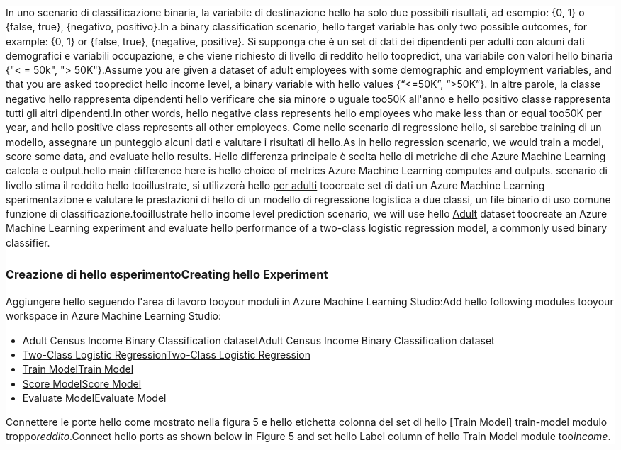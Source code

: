 <span data-ttu-id="c90c6-170">In uno scenario di classificazione binaria, la variabile di destinazione hello ha solo due possibili risultati, ad esempio: {0, 1} o {false, true}, {negativo, positivo}.</span><span class="sxs-lookup"><span data-stu-id="c90c6-170">In a binary classification scenario, hello target variable has only two possible outcomes, for example: {0, 1} or {false, true}, {negative, positive}.</span></span> <span data-ttu-id="c90c6-171">Si supponga che è un set di dati dei dipendenti per adulti con alcuni dati demografici e variabili occupazione, e che viene richiesto di livello di reddito hello toopredict, una variabile con valori hello binaria {"< = 50k", "> 50K"}.</span><span class="sxs-lookup"><span data-stu-id="c90c6-171">Assume you are given a dataset of adult employees with some demographic and employment variables, and that you are asked toopredict hello income level, a binary variable with hello values {“<=50K”, “>50K”}.</span></span> <span data-ttu-id="c90c6-172">In altre parole, la classe negativo hello rappresenta dipendenti hello verificare che sia minore o uguale too50K all'anno e hello positivo classe rappresenta tutti gli altri dipendenti.</span><span class="sxs-lookup"><span data-stu-id="c90c6-172">In other words, hello negative class represents hello employees who make less than or equal too50K per year, and hello positive class represents all other employees.</span></span> <span data-ttu-id="c90c6-173">Come nello scenario di regressione hello, si sarebbe training di un modello, assegnare un punteggio alcuni dati e valutare i risultati di hello.</span><span class="sxs-lookup"><span data-stu-id="c90c6-173">As in hello regression scenario, we would train a model, score some data, and evaluate hello results.</span></span> <span data-ttu-id="c90c6-174">Hello differenza principale è scelta hello di metriche di che Azure Machine Learning calcola e output.</span><span class="sxs-lookup"><span data-stu-id="c90c6-174">hello main difference here is hello choice of metrics Azure Machine Learning computes and outputs.</span></span> <span data-ttu-id="c90c6-175">scenario di livello stima il reddito hello tooillustrate, si utilizzerà hello [per adulti](http://archive.ics.uci.edu/ml/datasets/Adult) toocreate set di dati un Azure Machine Learning sperimentazione e valutare le prestazioni di hello di un modello di regressione logistica a due classi, un file binario di uso comune funzione di classificazione.</span><span class="sxs-lookup"><span data-stu-id="c90c6-175">tooillustrate hello income level prediction scenario, we will use hello [Adult](http://archive.ics.uci.edu/ml/datasets/Adult) dataset toocreate an Azure Machine Learning experiment and evaluate hello performance of a two-class logistic regression model, a commonly used binary classifier.</span></span>

### <a name="creating-hello-experiment"></a><span data-ttu-id="c90c6-176">Creazione di hello esperimento</span><span class="sxs-lookup"><span data-stu-id="c90c6-176">Creating hello Experiment</span></span>
<span data-ttu-id="c90c6-177">Aggiungere hello seguendo l'area di lavoro tooyour moduli in Azure Machine Learning Studio:</span><span class="sxs-lookup"><span data-stu-id="c90c6-177">Add hello following modules tooyour workspace in Azure Machine Learning Studio:</span></span>

* <span data-ttu-id="c90c6-178">Adult Census Income Binary Classification dataset</span><span class="sxs-lookup"><span data-stu-id="c90c6-178">Adult Census Income Binary Classification dataset</span></span>
* <span data-ttu-id="c90c6-179">[Two-Class Logistic Regression][two-class-logistic-regression]</span><span class="sxs-lookup"><span data-stu-id="c90c6-179">[Two-Class Logistic Regression][two-class-logistic-regression]</span></span>
* <span data-ttu-id="c90c6-180">[Train Model][train-model]</span><span class="sxs-lookup"><span data-stu-id="c90c6-180">[Train Model][train-model]</span></span>
* <span data-ttu-id="c90c6-181">[Score Model][score-model]</span><span class="sxs-lookup"><span data-stu-id="c90c6-181">[Score Model][score-model]</span></span>
* <span data-ttu-id="c90c6-182">[Evaluate Model][evaluate-model]</span><span class="sxs-lookup"><span data-stu-id="c90c6-182">[Evaluate Model][evaluate-model]</span></span>

<span data-ttu-id="c90c6-183">Connettere le porte hello come mostrato nella figura 5 e hello etichetta colonna del set di hello [Train Model] [ train-model] modulo troppo*reddito*.</span><span class="sxs-lookup"><span data-stu-id="c90c6-183">Connect hello ports as shown below in Figure 5 and set hello Label column of hello [Train Model][train-model] module too*income*.</span></span>


[cross-validate-model]: https://msdn.microsoft.com/library/azure/75fb875d-6b86-4d46-8bcc-74261ade5826/
[evaluate-model]: https://msdn.microsoft.com/library/azure/927d65ac-3b50-4694-9903-20f6c1672089/
[linear-regression]: https://msdn.microsoft.com/library/azure/31960a6f-789b-4cf7-88d6-2e1152c0bd1a/
[multiclass-decision-forest]: https://msdn.microsoft.com/library/azure/5e70108d-2e44-45d9-86e8-94f37c68fe86/
[import-data]: https://msdn.microsoft.com/library/azure/4e1b0fe6-aded-4b3f-a36f-39b8862b9004/
[score-model]: https://msdn.microsoft.com/library/azure/401b4f92-e724-4d5a-be81-d5b0ff9bdb33/
[split]: https://msdn.microsoft.com/library/azure/70530644-c97a-4ab6-85f7-88bf30a8be5f/
[train-model]: https://msdn.microsoft.com/library/azure/5cc7053e-aa30-450d-96c0-dae4be720977/
[two-class-logistic-regression]: https://msdn.microsoft.com/library/azure/b0fd7660-eeed-43c5-9487-20d9cc79ed5d/